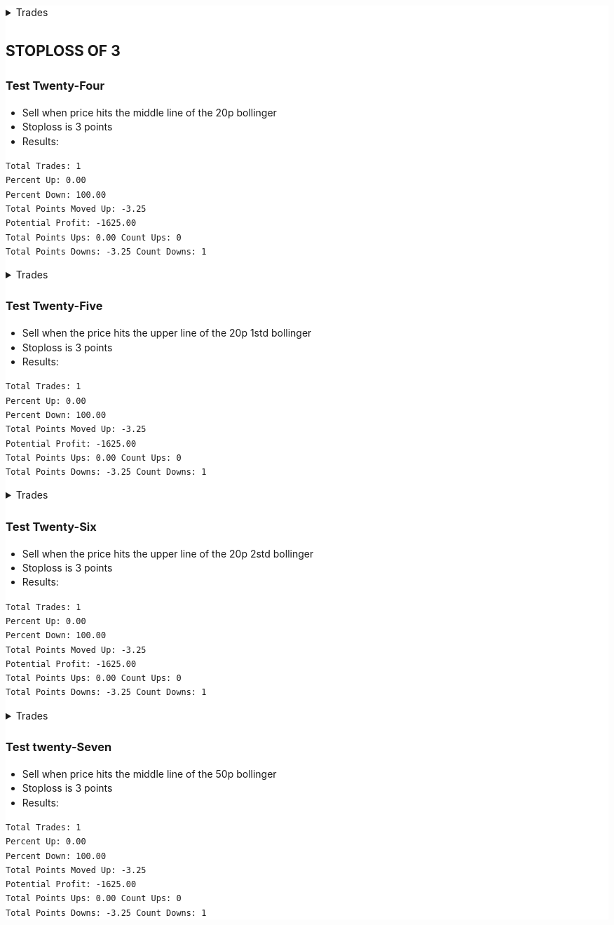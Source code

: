 <details><summary>Trades</summary></details>

## STOPLOSS OF 3

### Test Twenty-Four
* Sell when price hits the middle line of the 20p bollinger
* Stoploss is 3 points
* Results:
```
Total Trades: 1
Percent Up: 0.00
Percent Down: 100.00
Total Points Moved Up: -3.25
Potential Profit: -1625.00
Total Points Ups: 0.00 Count Ups: 0
Total Points Downs: -3.25 Count Downs: 1
```

<details><summary>Trades</summary></details>

### Test Twenty-Five
* Sell when the price hits the upper line of the 20p 1std bollinger
* Stoploss is 3 points
* Results:
```
Total Trades: 1
Percent Up: 0.00
Percent Down: 100.00
Total Points Moved Up: -3.25
Potential Profit: -1625.00
Total Points Ups: 0.00 Count Ups: 0
Total Points Downs: -3.25 Count Downs: 1
```

<details><summary>Trades</summary></details>

### Test Twenty-Six
* Sell when the price hits the upper line of the 20p 2std bollinger
* Stoploss is 3 points
* Results:
```
Total Trades: 1
Percent Up: 0.00
Percent Down: 100.00
Total Points Moved Up: -3.25
Potential Profit: -1625.00
Total Points Ups: 0.00 Count Ups: 0
Total Points Downs: -3.25 Count Downs: 1
```

<details><summary>Trades</summary></details>

### Test twenty-Seven
* Sell when price hits the middle line of the 50p bollinger
* Stoploss is 3 points
* Results:
```
Total Trades: 1
Percent Up: 0.00
Percent Down: 100.00
Total Points Moved Up: -3.25
Potential Profit: -1625.00
Total Points Ups: 0.00 Count Ups: 0
Total Points Downs: -3.25 Count Downs: 1
```